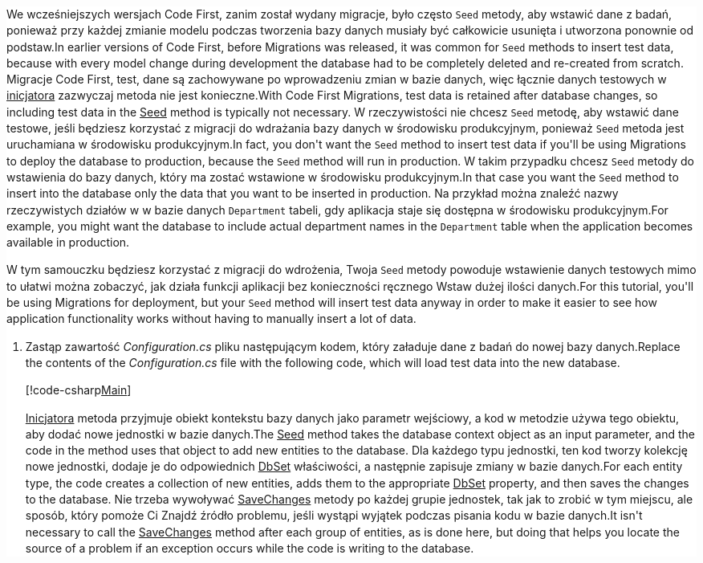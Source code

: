 <span data-ttu-id="952c2-272">We wcześniejszych wersjach Code First, zanim został wydany migracje, było często `Seed` metody, aby wstawić dane z badań, ponieważ przy każdej zmianie modelu podczas tworzenia bazy danych musiały być całkowicie usunięta i utworzona ponownie od podstaw.</span><span class="sxs-lookup"><span data-stu-id="952c2-272">In earlier versions of Code First, before Migrations was released, it was common for `Seed` methods to insert test data, because with every model change during development the database had to be completely deleted and re-created from scratch.</span></span> <span data-ttu-id="952c2-273">Migracje Code First, test, dane są zachowywane po wprowadzeniu zmian w bazie danych, więc łącznie danych testowych w [inicjatora](https://msdn.microsoft.com/library/hh829453(v=vs.103).aspx) zazwyczaj metoda nie jest konieczne.</span><span class="sxs-lookup"><span data-stu-id="952c2-273">With Code First Migrations, test data is retained after database changes, so including test data in the [Seed](https://msdn.microsoft.com/library/hh829453(v=vs.103).aspx) method is typically not necessary.</span></span> <span data-ttu-id="952c2-274">W rzeczywistości nie chcesz `Seed` metodę, aby wstawić dane testowe, jeśli będziesz korzystać z migracji do wdrażania bazy danych w środowisku produkcyjnym, ponieważ `Seed` metoda jest uruchamiana w środowisku produkcyjnym.</span><span class="sxs-lookup"><span data-stu-id="952c2-274">In fact, you don't want the `Seed` method to insert test data if you'll be using Migrations to deploy the database to production, because the `Seed` method will run in production.</span></span> <span data-ttu-id="952c2-275">W takim przypadku chcesz `Seed` metody do wstawienia do bazy danych, który ma zostać wstawione w środowisku produkcyjnym.</span><span class="sxs-lookup"><span data-stu-id="952c2-275">In that case you want the `Seed` method to insert into the database only the data that you want to be inserted in production.</span></span> <span data-ttu-id="952c2-276">Na przykład można znaleźć nazwy rzeczywistych działów w w bazie danych `Department` tabeli, gdy aplikacja staje się dostępna w środowisku produkcyjnym.</span><span class="sxs-lookup"><span data-stu-id="952c2-276">For example, you might want the database to include actual department names in the `Department` table when the application becomes available in production.</span></span>

<span data-ttu-id="952c2-277">W tym samouczku będziesz korzystać z migracji do wdrożenia, Twoja `Seed` metody powoduje wstawienie danych testowych mimo to ułatwi można zobaczyć, jak działa funkcji aplikacji bez konieczności ręcznego Wstaw dużej ilości danych.</span><span class="sxs-lookup"><span data-stu-id="952c2-277">For this tutorial, you'll be using Migrations for deployment, but your `Seed` method will insert test data anyway in order to make it easier to see how application functionality works without having to manually insert a lot of data.</span></span>

1. <span data-ttu-id="952c2-278">Zastąp zawartość *Configuration.cs* pliku następującym kodem, który załaduje dane z badań do nowej bazy danych.</span><span class="sxs-lookup"><span data-stu-id="952c2-278">Replace the contents of the *Configuration.cs* file with the following code, which will load test data into the new database.</span></span> 

    [!code-csharp[Main](creating-an-entity-framework-data-model-for-an-asp-net-mvc-application/samples/sample11.cs)]

    <span data-ttu-id="952c2-279">[Inicjatora](https://msdn.microsoft.com/library/hh829453(v=vs.103).aspx) metoda przyjmuje obiekt kontekstu bazy danych jako parametr wejściowy, a kod w metodzie używa tego obiektu, aby dodać nowe jednostki w bazie danych.</span><span class="sxs-lookup"><span data-stu-id="952c2-279">The [Seed](https://msdn.microsoft.com/library/hh829453(v=vs.103).aspx) method takes the database context object as an input parameter, and the code in the method uses that object to add new entities to the database.</span></span> <span data-ttu-id="952c2-280">Dla każdego typu jednostki, ten kod tworzy kolekcję nowe jednostki, dodaje je do odpowiednich [DbSet](https://msdn.microsoft.com/library/system.data.entity.dbset(v=vs.103).aspx) właściwości, a następnie zapisuje zmiany w bazie danych.</span><span class="sxs-lookup"><span data-stu-id="952c2-280">For each entity type, the code creates a collection of new entities, adds them to the appropriate [DbSet](https://msdn.microsoft.com/library/system.data.entity.dbset(v=vs.103).aspx) property, and then saves the changes to the database.</span></span> <span data-ttu-id="952c2-281">Nie trzeba wywoływać [SaveChanges](https://msdn.microsoft.com/library/system.data.entity.dbcontext.savechanges(v=VS.103).aspx) metody po każdej grupie jednostek, tak jak to zrobić w tym miejscu, ale sposób, który pomoże Ci Znajdź źródło problemu, jeśli wystąpi wyjątek podczas pisania kodu w bazie danych.</span><span class="sxs-lookup"><span data-stu-id="952c2-281">It isn't necessary to call the [SaveChanges](https://msdn.microsoft.com/library/system.data.entity.dbcontext.savechanges(v=VS.103).aspx) method after each group of entities, as is done here, but doing that helps you locate the source of a problem if an exception occurs while the code is writing to the database.</span></span>
